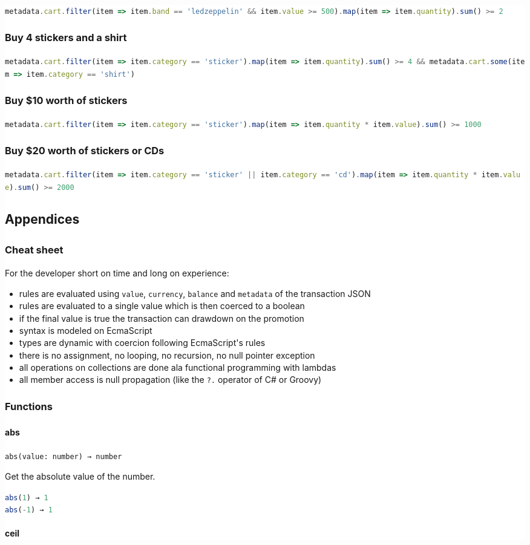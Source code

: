 ```javascript
metadata.cart.filter(item => item.band == 'ledzeppelin' && item.value >= 500).map(item => item.quantity).sum() >= 2
```

### Buy 4 stickers and a shirt

```javascript
metadata.cart.filter(item => item.category == 'sticker').map(item => item.quantity).sum() >= 4 && metadata.cart.some(item => item.category == 'shirt')
```

### Buy $10 worth of stickers

```javascript
metadata.cart.filter(item => item.category == 'sticker').map(item => item.quantity * item.value).sum() >= 1000
```

### Buy $20 worth of stickers or CDs

```javascript
metadata.cart.filter(item => item.category == 'sticker' || item.category == 'cd').map(item => item.quantity * item.value).sum() >= 2000
```

## Appendices

### Cheat sheet

For the developer short on time and long on experience:

- rules are evaluated using `value`, `currency`, `balance` and `metadata` of the transaction JSON
- rules are evaluated to a single value which is then coerced to a boolean
- if the final value is true the transaction can drawdown on the promotion
- syntax is modeled on EcmaScript
- types are dynamic with coercion following EcmaScript's rules
- there is no assignment, no looping, no recursion, no null pointer exception
- all operations on collections are done ala functional programming with lambdas
- all member access is null propagation (like the `?.` operator of C# or Groovy)

### Functions

#### abs

`abs(value: number) → number`

Get the absolute value of the number.

```javascript
abs(1) → 1
abs(-1) → 1
```

#### ceil
